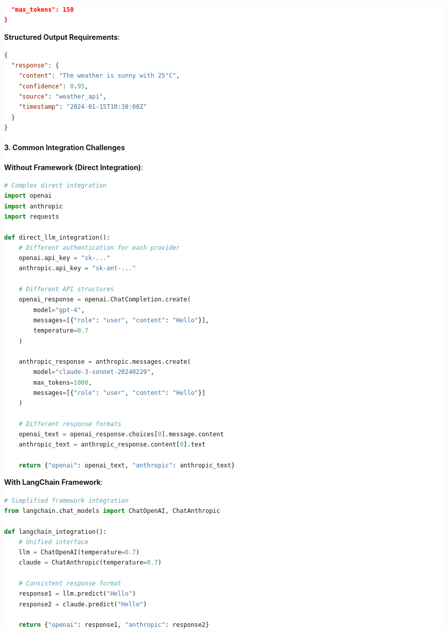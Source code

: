 ```json
  "max_tokens": 150
}
```

**Structured Output Requirements**:
```json
{
  "response": {
    "content": "The weather is sunny with 25°C",
    "confidence": 0.95,
    "source": "weather_api",
    "timestamp": "2024-01-15T10:30:00Z"
  }
}
```

#### **3. Common Integration Challenges**

**Without Framework (Direct Integration)**:
```python
# Complex direct integration
import openai
import anthropic
import requests

def direct_llm_integration():
    # Different authentication for each provider
    openai.api_key = "sk-..."
    anthropic.api_key = "sk-ant-..."
    
    # Different API structures
    openai_response = openai.ChatCompletion.create(
        model="gpt-4",
        messages=[{"role": "user", "content": "Hello"}],
        temperature=0.7
    )
    
    anthropic_response = anthropic.messages.create(
        model="claude-3-sonnet-20240229",
        max_tokens=1000,
        messages=[{"role": "user", "content": "Hello"}]
    )
    
    # Different response formats
    openai_text = openai_response.choices[0].message.content
    anthropic_text = anthropic_response.content[0].text
    
    return {"openai": openai_text, "anthropic": anthropic_text}
```

**With LangChain Framework**:
```python
# Simplified framework integration
from langchain.chat_models import ChatOpenAI, ChatAnthropic

def langchain_integration():
    # Unified interface
    llm = ChatOpenAI(temperature=0.7)
    claude = ChatAnthropic(temperature=0.7)
    
    # Consistent response format
    response1 = llm.predict("Hello")
    response2 = claude.predict("Hello")
    
    return {"openai": response1, "anthropic": response2}
```
